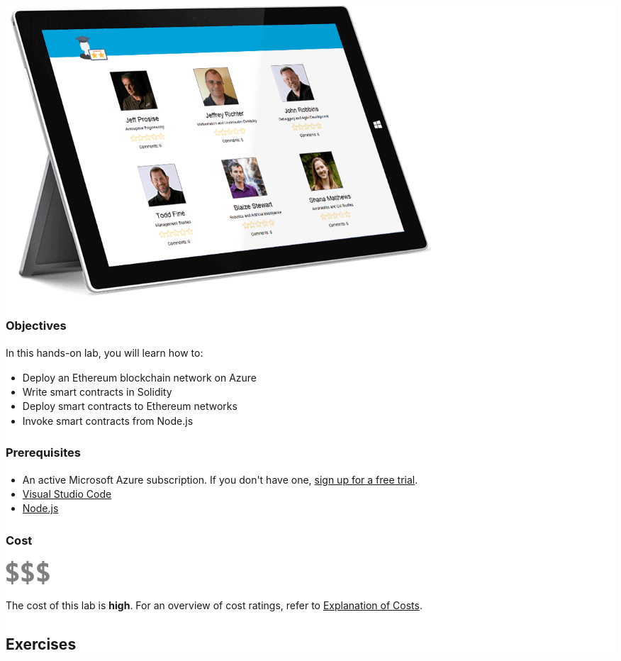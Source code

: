 ![Profrates app](Images/header.png)

<a name="Objectives"></a>
### Objectives ###

In this hands-on lab, you will learn how to:

- Deploy an Ethereum blockchain network on Azure
- Write smart contracts in Solidity
- Deploy smart contracts to Ethereum networks
- Invoke smart contracts from Node.js

<a name="Prerequisites"></a>
### Prerequisites ###

- An active Microsoft Azure subscription. If you don't have one, [sign up for a free trial](http://aka.ms/WATK-FreeTrial).
- [Visual Studio Code](http://code.visualstudio.com)
- [Node.js](https://nodejs.org)

<a name="Cost"></a>
### Cost ###

![Cost](Images/cost-3.png)

The cost of this lab is **high**. For an overview of cost ratings, refer to [Explanation of Costs](../../Costs.md).

<a name="Exercises"></a>
## Exercises ##
